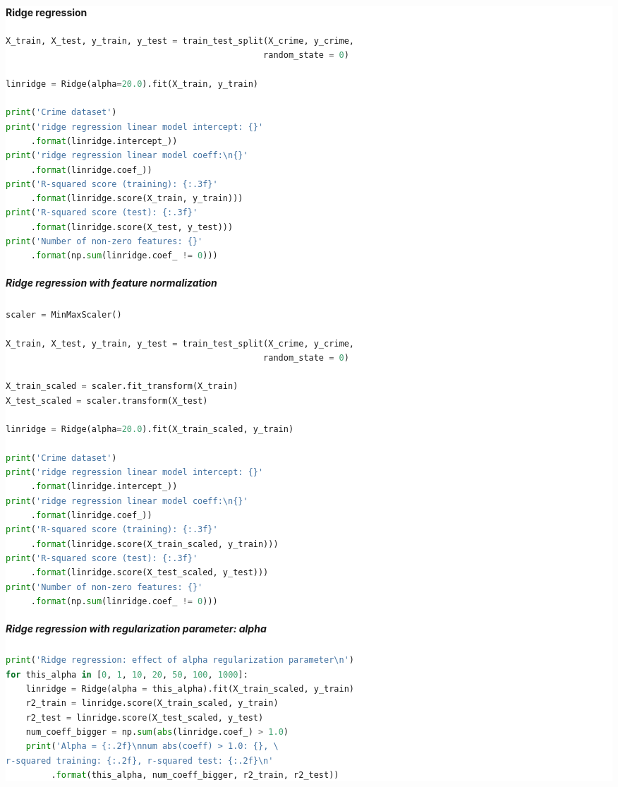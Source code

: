 #### Ridge regression


```python
X_train, X_test, y_train, y_test = train_test_split(X_crime, y_crime,
                                                   random_state = 0)

linridge = Ridge(alpha=20.0).fit(X_train, y_train)

print('Crime dataset')
print('ridge regression linear model intercept: {}'
     .format(linridge.intercept_))
print('ridge regression linear model coeff:\n{}'
     .format(linridge.coef_))
print('R-squared score (training): {:.3f}'
     .format(linridge.score(X_train, y_train)))
print('R-squared score (test): {:.3f}'
     .format(linridge.score(X_test, y_test)))
print('Number of non-zero features: {}'
     .format(np.sum(linridge.coef_ != 0)))
```

##### Ridge regression with feature normalization


```python
scaler = MinMaxScaler()

X_train, X_test, y_train, y_test = train_test_split(X_crime, y_crime,
                                                   random_state = 0)

X_train_scaled = scaler.fit_transform(X_train)
X_test_scaled = scaler.transform(X_test)

linridge = Ridge(alpha=20.0).fit(X_train_scaled, y_train)

print('Crime dataset')
print('ridge regression linear model intercept: {}'
     .format(linridge.intercept_))
print('ridge regression linear model coeff:\n{}'
     .format(linridge.coef_))
print('R-squared score (training): {:.3f}'
     .format(linridge.score(X_train_scaled, y_train)))
print('R-squared score (test): {:.3f}'
     .format(linridge.score(X_test_scaled, y_test)))
print('Number of non-zero features: {}'
     .format(np.sum(linridge.coef_ != 0)))
```

##### Ridge regression with regularization parameter: alpha


```python
print('Ridge regression: effect of alpha regularization parameter\n')
for this_alpha in [0, 1, 10, 20, 50, 100, 1000]:
    linridge = Ridge(alpha = this_alpha).fit(X_train_scaled, y_train)
    r2_train = linridge.score(X_train_scaled, y_train)
    r2_test = linridge.score(X_test_scaled, y_test)
    num_coeff_bigger = np.sum(abs(linridge.coef_) > 1.0)
    print('Alpha = {:.2f}\nnum abs(coeff) > 1.0: {}, \
r-squared training: {:.2f}, r-squared test: {:.2f}\n'
         .format(this_alpha, num_coeff_bigger, r2_train, r2_test))
```
